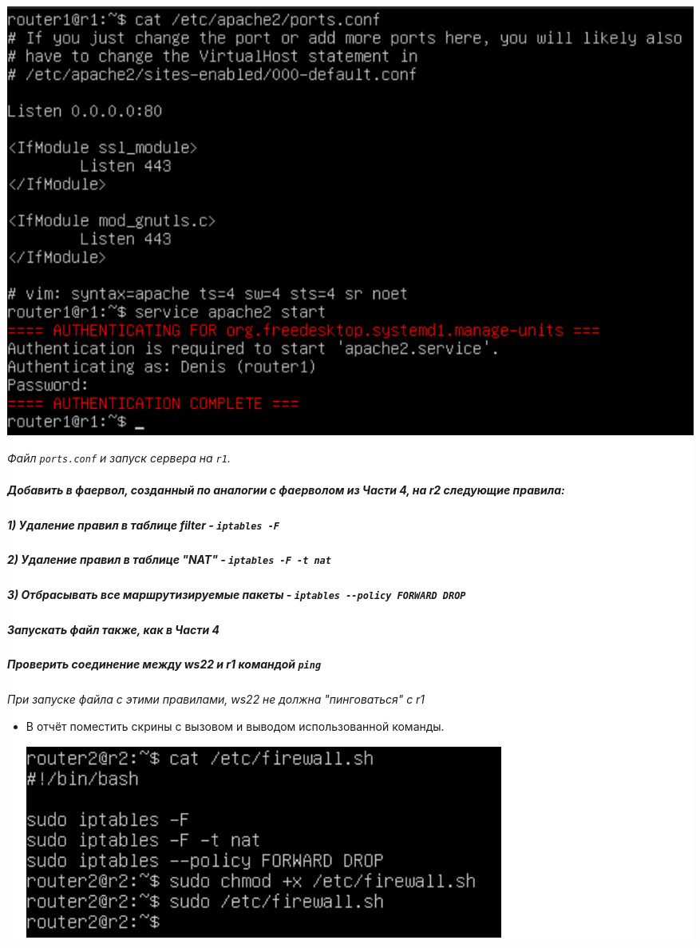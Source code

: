   <img src="misc/images/Part_7/7_2.png" alt="network_route" width="1000"/>
  
  *Файл `ports.conf` и запуск сервера на `r1`.*

##### Добавить в фаервол, созданный по аналогии с фаерволом из Части 4, на r2 следующие правила:

##### 1) Удаление правил в таблице filter - `iptables -F`
##### 2) Удаление правил в таблице "NAT" - `iptables -F -t nat`
##### 3) Отбрасывать все маршрутизируемые пакеты - `iptables --policy FORWARD DROP`

##### Запускать файл также, как в Части 4
##### Проверить соединение между ws22 и r1 командой `ping`

*При запуске файла с этими правилами, ws22 не должна "пинговаться" с r1*
- В отчёт поместить скрины с вызовом и выводом использованной команды.
  
  <img src="misc/images/Part_7/7_3.png" alt="network_route" width="595"/>
  